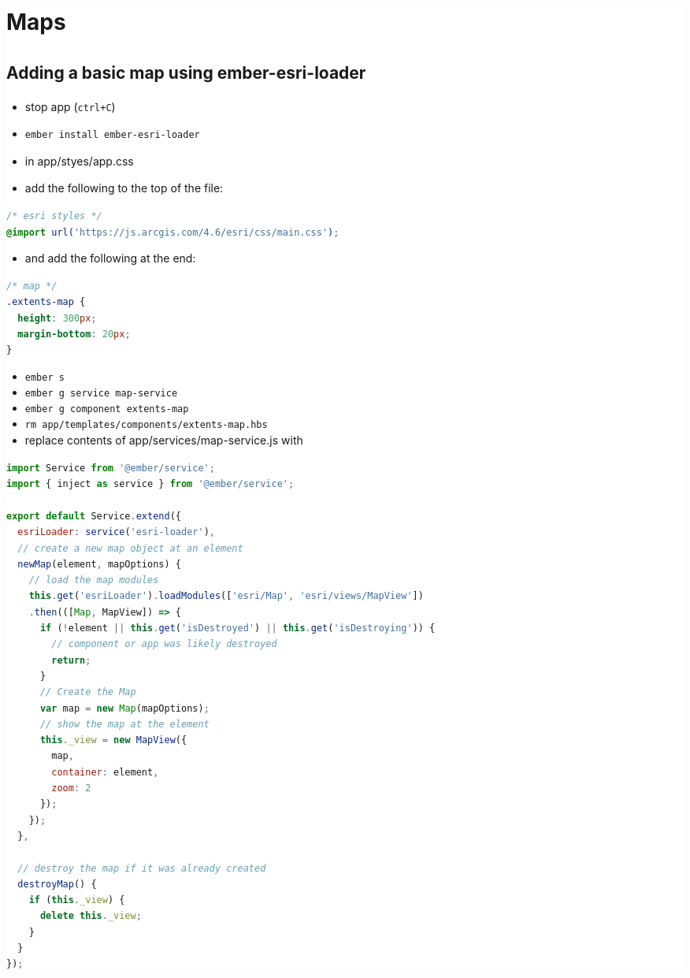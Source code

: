 # Maps

## Adding a basic map using ember-esri-loader

- stop app (`ctrl+C`)

- `ember install ember-esri-loader`

- in app/styes/app.css
 - add the following to the top of the file:
```css
/* esri styles */
@import url('https://js.arcgis.com/4.6/esri/css/main.css');
```
 - and add the following at the end:

 ```css
 /* map */
 .extents-map {
   height: 300px;
   margin-bottom: 20px;
 }
 ```

- `ember s`
- `ember g service map-service`
- `ember g component extents-map`
- `rm app/templates/components/extents-map.hbs`
- replace contents of app/services/map-service.js with

```js
import Service from '@ember/service';
import { inject as service } from '@ember/service';

export default Service.extend({
  esriLoader: service('esri-loader'),
  // create a new map object at an element
  newMap(element, mapOptions) {
    // load the map modules
    this.get('esriLoader').loadModules(['esri/Map', 'esri/views/MapView'])
    .then(([Map, MapView]) => {
      if (!element || this.get('isDestroyed') || this.get('isDestroying')) {
        // component or app was likely destroyed
        return;
      }
      // Create the Map
      var map = new Map(mapOptions);
      // show the map at the element
      this._view = new MapView({
        map,
        container: element,
        zoom: 2
      });
    });
  },

  // destroy the map if it was already created
  destroyMap() {
    if (this._view) {
      delete this._view;
    }
  }
});
```
